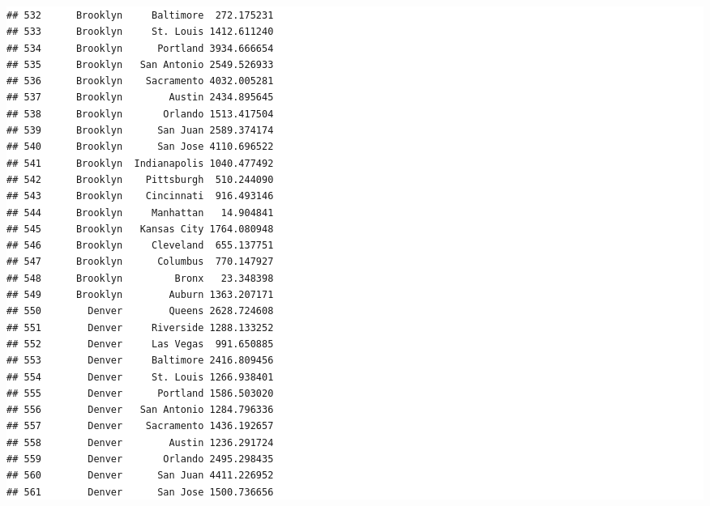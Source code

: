     ## 532      Brooklyn     Baltimore  272.175231
    ## 533      Brooklyn     St. Louis 1412.611240
    ## 534      Brooklyn      Portland 3934.666654
    ## 535      Brooklyn   San Antonio 2549.526933
    ## 536      Brooklyn    Sacramento 4032.005281
    ## 537      Brooklyn        Austin 2434.895645
    ## 538      Brooklyn       Orlando 1513.417504
    ## 539      Brooklyn      San Juan 2589.374174
    ## 540      Brooklyn      San Jose 4110.696522
    ## 541      Brooklyn  Indianapolis 1040.477492
    ## 542      Brooklyn    Pittsburgh  510.244090
    ## 543      Brooklyn    Cincinnati  916.493146
    ## 544      Brooklyn     Manhattan   14.904841
    ## 545      Brooklyn   Kansas City 1764.080948
    ## 546      Brooklyn     Cleveland  655.137751
    ## 547      Brooklyn      Columbus  770.147927
    ## 548      Brooklyn         Bronx   23.348398
    ## 549      Brooklyn        Auburn 1363.207171
    ## 550        Denver        Queens 2628.724608
    ## 551        Denver     Riverside 1288.133252
    ## 552        Denver     Las Vegas  991.650885
    ## 553        Denver     Baltimore 2416.809456
    ## 554        Denver     St. Louis 1266.938401
    ## 555        Denver      Portland 1586.503020
    ## 556        Denver   San Antonio 1284.796336
    ## 557        Denver    Sacramento 1436.192657
    ## 558        Denver        Austin 1236.291724
    ## 559        Denver       Orlando 2495.298435
    ## 560        Denver      San Juan 4411.226952
    ## 561        Denver      San Jose 1500.736656